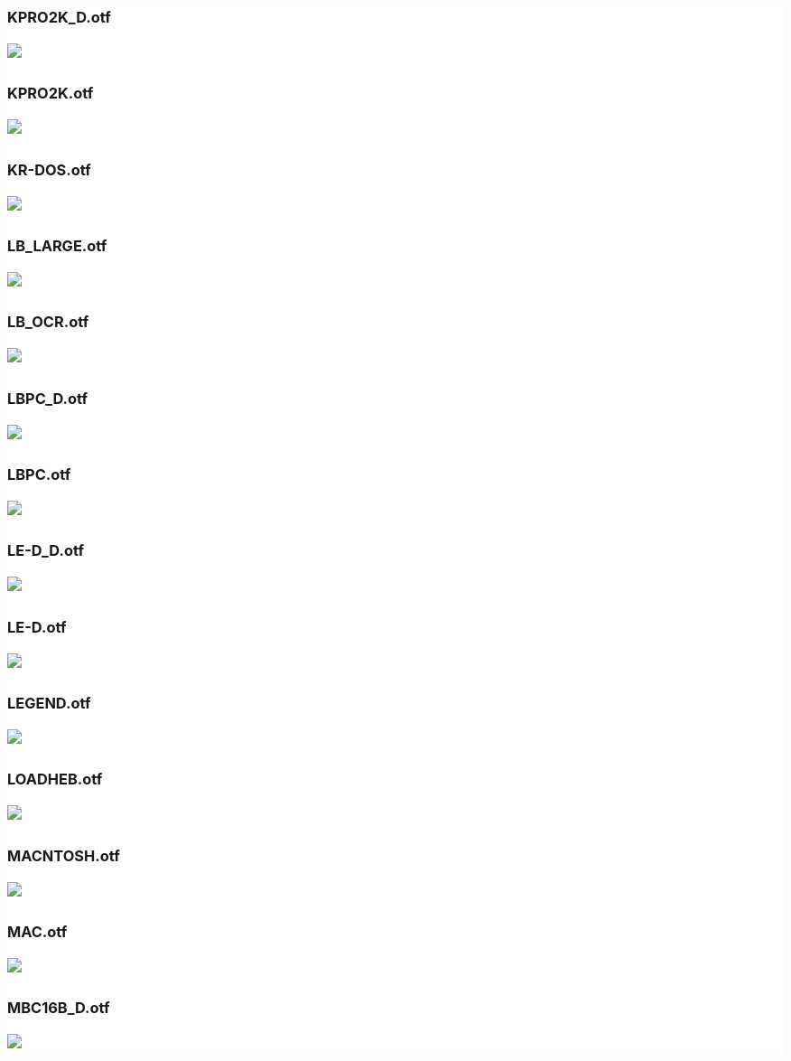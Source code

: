 ### KPRO2K_D.otf
![](PREVIEWS/KPRO2K_D.otf.webp)

### KPRO2K.otf
![](PREVIEWS/KPRO2K.otf.webp)

### KR-DOS.otf
![](PREVIEWS/KR-DOS.otf.webp)

### LB_LARGE.otf
![](PREVIEWS/LB_LARGE.otf.webp)

### LB_OCR.otf
![](PREVIEWS/LB_OCR.otf.webp)

### LBPC_D.otf
![](PREVIEWS/LBPC_D.otf.webp)

### LBPC.otf
![](PREVIEWS/LBPC.otf.webp)

### LE-D_D.otf
![](PREVIEWS/LE-D_D.otf.webp)

### LE-D.otf
![](PREVIEWS/LE-D.otf.webp)

### LEGEND.otf
![](PREVIEWS/LEGEND.otf.webp)

### LOADHEB.otf
![](PREVIEWS/LOADHEB.otf.webp)

### MACNTOSH.otf
![](PREVIEWS/MACNTOSH.otf.webp)

### MAC.otf
![](PREVIEWS/MAC.otf.webp)

### MBC16B_D.otf
![](PREVIEWS/MBC16B_D.otf.webp)

